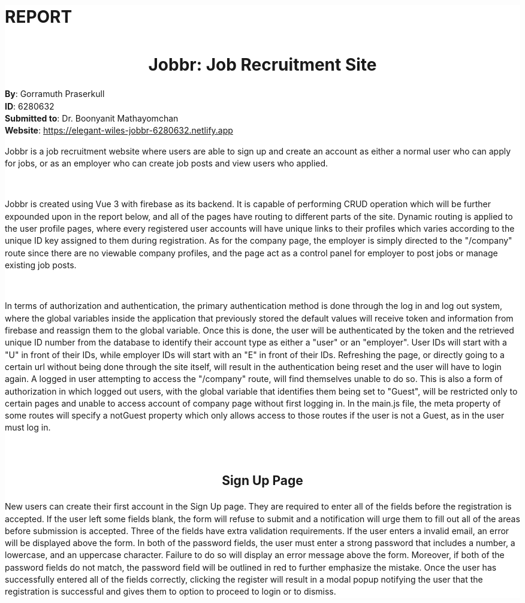 # REPORT
<h1 align="center">Jobbr: Job Recruitment Site</h1>

<b>By</b>: Gorramuth Praserkull<br>
<b>ID</b>: 6280632<br>
<b>Submitted to</b>: Dr. Boonyanit Mathayomchan<br>
<b>Website</b>: https://elegant-wiles-jobbr-6280632.netlify.app<br>

Jobbr is a job recruitment website where users are able to sign up and create an account as either a normal user who can apply for jobs, or as an employer who can create job posts and view users who applied.

<br>

Jobbr is created using Vue 3 with firebase as its backend. It is capable of performing CRUD operation which will be further expounded upon in the report below, and all of the pages have routing to different parts of the site. Dynamic routing is applied to the user profile pages, where every registered user accounts will have unique links to their profiles which varies according to the unique ID key assigned to them during registration. As for the company page, the employer is simply directed to the "/company" route since there are no viewable company profiles, and the page act as a control panel for employer to post jobs or manage existing job posts.

<br>

In terms of authorization and authentication, the primary authentication method is done through the log in and log out system, where the global variables inside the application that previously stored the default values will receive token and information from firebase and reassign them to the global variable. Once this is done, the user will be authenticated by the token and the retrieved unique ID number from the database to identify their account type as either a "user" or an "employer". User IDs will start with a "U" in front of their IDs, while employer IDs will start with an "E" in front of their IDs. Refreshing the page, or directly going to a certain url without being done through the site itself, will result in the authentication being reset and the user will have to login again. A logged in user attempting to access the "/company" route, will find themselves unable to do so. This is also a form of authorization in which logged out users, with the global variable that identifies them being set to "Guest", will be restricted only to certain pages and unable to access account of company page without first logging in. In the main.js file, the meta property of some routes will specify a notGuest property which only allows access to those routes if the user is not a Guest, as in the user must log in.

<br>

<h2 align="center">Sign Up Page</h2>

New users can create their first account in the Sign Up page. They are required to enter all of the fields before the registration is accepted. If the user left some fields blank, the form will refuse to submit and a notification will urge them to fill out all of the areas before submission is accepted. Three of the fields have extra validation requirements. If the user enters a invalid email, an error will be displayed above the form. In both of the password fields, the user must enter a strong password that includes a number, a lowercase, and an uppercase character. Failure to do so will display an error message above the form. Moreover, if both of the password fields do not match, the password field will be outlined in red to further emphasize the mistake. Once the user has successfully entered all of the fields correctly, clicking the register will result in a modal popup notifying the user that the registration is successful and gives them to option to proceed to login or to dismiss.
